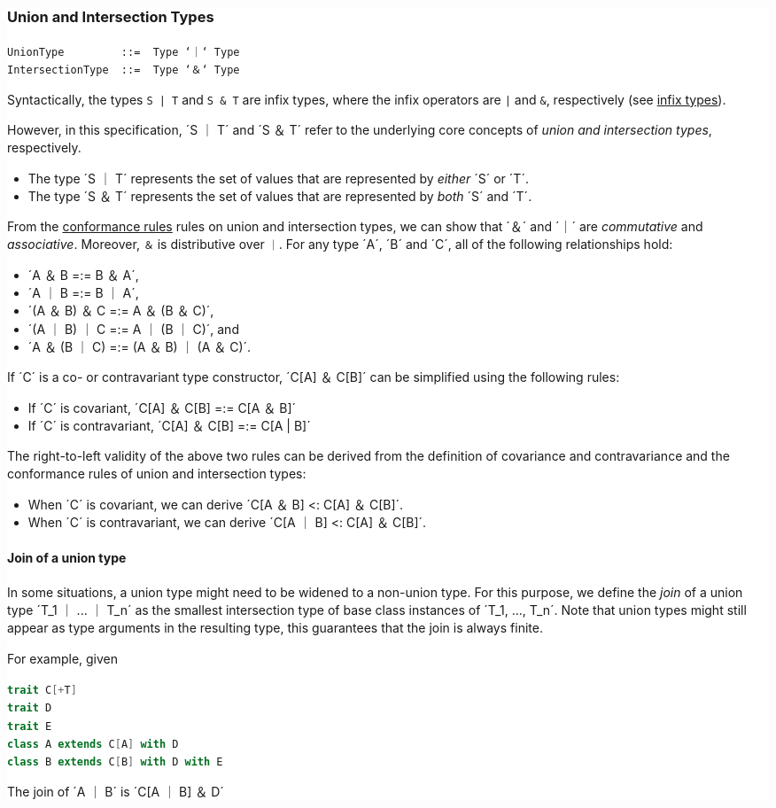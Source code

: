 ### Union and Intersection Types

```ebnf
UnionType         ::=  Type ‘｜‘ Type
IntersectionType  ::=  Type ‘＆‘ Type
```

Syntactically, the types `S | T` and `S & T` are infix types, where the infix operators are `|` and `&`, respectively (see [infix types](#infix-types)).

However, in this specification, ´S ｜ T´ and ´S ＆ T´ refer to the underlying core concepts of *union and intersection types*, respectively.

- The type ´S ｜ T´ represents the set of values that are represented by *either* ´S´ or ´T´.
- The type ´S ＆ T´ represents the set of values that are represented by *both* ´S´ and ´T´.

From the [conformance rules](#conformance) rules on union and intersection types, we can show that ´＆´ and ´｜´ are *commutative* and *associative*.
Moreover, `＆` is distributive over `｜`.
For any type ´A´, ´B´ and ´C´, all of the following relationships hold:

- ´A ＆ B =:= B ＆ A´,
- ´A ｜ B =:= B ｜ A´,
- ´(A ＆ B) ＆ C =:= A ＆ (B ＆ C)´,
- ´(A ｜ B) ｜ C =:= A ｜ (B ｜ C)´, and
- ´A ＆ (B ｜ C) =:= (A ＆ B) ｜ (A ＆ C)´.

If ´C´ is a co- or contravariant type constructor, ´C[A] ＆ C[B]´ can be simplified using the following rules:

- If ´C´ is covariant, ´C[A] ＆ C[B] =:= C[A ＆ B]´
- If ´C´ is contravariant, ´C[A] ＆ C[B] =:= C[A | B]´

The right-to-left validity of the above two rules can be derived from the definition of covariance and contravariance and the conformance rules of union and intersection types:

- When ´C´ is covariant, we can derive ´C[A ＆ B] <: C[A] ＆ C[B]´.
- When ´C´ is contravariant, we can derive ´C[A ｜ B] <: C[A] ＆ C[B]´.

#### Join of a union type

In some situations, a union type might need to be widened to a non-union type.
For this purpose, we define the _join_ of a union type ´T_1 ｜ ... ｜ T_n´ as the smallest intersection type of base class instances of ´T_1, ..., T_n´.
Note that union types might still appear as type arguments in the resulting type, this guarantees that the join is always finite.

For example, given

```scala
trait C[+T]
trait D
trait E
class A extends C[A] with D
class B extends C[B] with D with E
```

The join of ´A ｜ B´ is ´C[A ｜ B] ＆ D´


[^debruijnoralpha]: In the literature, this is often achieved through De Bruijn indices or through alpha-renaming when needed. In a concrete implementation, this is often achieved through retaining *symbolic* references in a symbol table.
[^2]: A reference to a structurally defined member (method call or access to a value or variable) may generate binary code that is significantly slower than an equivalent code to a non-structural member.
 [^argisnotwildcard]: In these cases, if `T_i` and/or `U_i` are wildcard type arguments, the [simplification rules](#simplification-rules) for parameterized types allow to reduce them to real types.